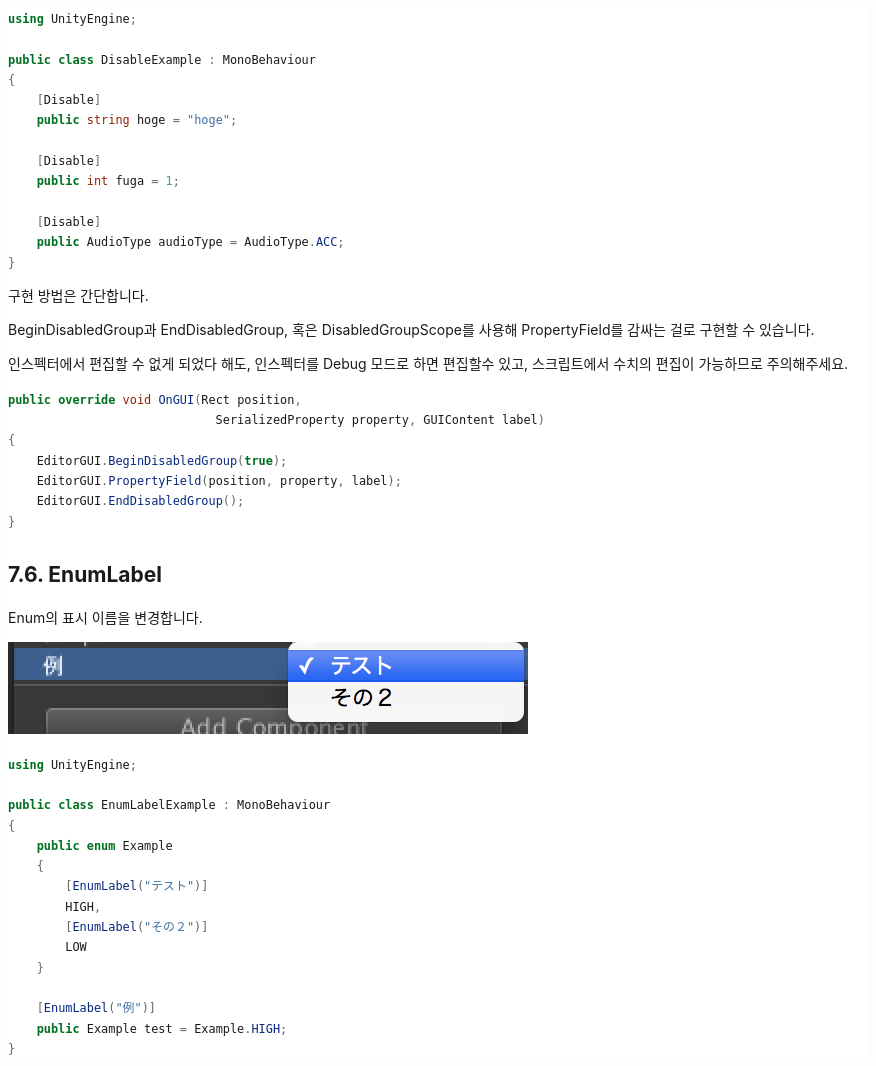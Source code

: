```csharp
using UnityEngine;

public class DisableExample : MonoBehaviour
{
    [Disable]
    public string hoge = "hoge";

    [Disable]
    public int fuga = 1;

    [Disable]
    public AudioType audioType = AudioType.ACC;
}
```

구현 방법은 간단합니다.

BeginDisabledGroup과 EndDisabledGroup, 혹은 DisabledGroupScope를 사용해 PropertyField를 감싸는 걸로 구현할 수 있습니다.

인스펙터에서 편집할 수 없게 되었다 해도, 인스펙터를 Debug 모드로 하면 편집할수 있고, 스크립트에서 수치의 편집이 가능하므로 주의해주세요.

```csharp
public override void OnGUI(Rect position,
                             SerializedProperty property, GUIContent label)
{
    EditorGUI.BeginDisabledGroup(true);
    EditorGUI.PropertyField(position, property, label);
    EditorGUI.EndDisabledGroup();
}
```

## 7.6. EnumLabel

Enum의 표시 이름을 변경합니다.

![](2022-10-16-19-58-46.png)

```csharp
using UnityEngine;

public class EnumLabelExample : MonoBehaviour
{
    public enum Example
    {
        [EnumLabel("テスト")]
        HIGH,
        [EnumLabel("その２")]
        LOW
    }

    [EnumLabel("例")]
    public Example test = Example.HIGH;
}
```
